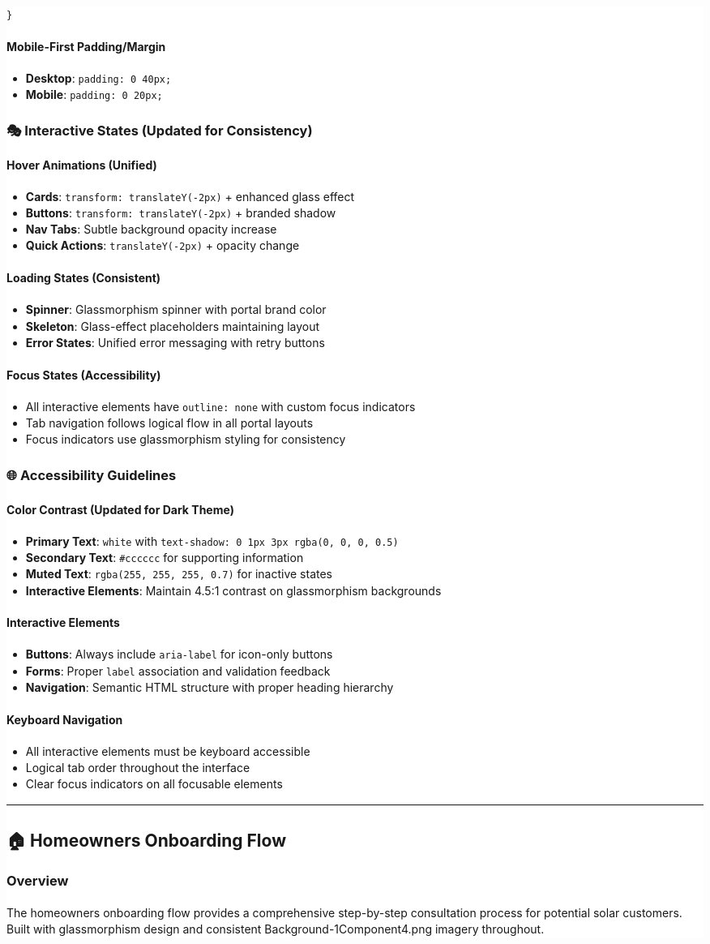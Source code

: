 ```css
}
```

#### Mobile-First Padding/Margin
- **Desktop**: `padding: 0 40px;`
- **Mobile**: `padding: 0 20px;`

### 🎭 Interactive States (Updated for Consistency)

#### Hover Animations (Unified)
- **Cards**: `transform: translateY(-2px)` + enhanced glass effect
- **Buttons**: `transform: translateY(-2px)` + branded shadow
- **Nav Tabs**: Subtle background opacity increase
- **Quick Actions**: `translateY(-2px)` + opacity change

#### Loading States (Consistent)
- **Spinner**: Glassmorphism spinner with portal brand color
- **Skeleton**: Glass-effect placeholders maintaining layout
- **Error States**: Unified error messaging with retry buttons

#### Focus States (Accessibility)
- All interactive elements have `outline: none` with custom focus indicators
- Tab navigation follows logical flow in all portal layouts
- Focus indicators use glassmorphism styling for consistency

### 🌐 Accessibility Guidelines

#### Color Contrast (Updated for Dark Theme)
- **Primary Text**: `white` with `text-shadow: 0 1px 3px rgba(0, 0, 0, 0.5)`
- **Secondary Text**: `#cccccc` for supporting information
- **Muted Text**: `rgba(255, 255, 255, 0.7)` for inactive states
- **Interactive Elements**: Maintain 4.5:1 contrast on glassmorphism backgrounds

#### Interactive Elements
- **Buttons**: Always include `aria-label` for icon-only buttons
- **Forms**: Proper `label` association and validation feedback
- **Navigation**: Semantic HTML structure with proper heading hierarchy

#### Keyboard Navigation
- All interactive elements must be keyboard accessible
- Logical tab order throughout the interface
- Clear focus indicators on all focusable elements

---

## 🏠 Homeowners Onboarding Flow

### Overview
The homeowners onboarding flow provides a comprehensive step-by-step consultation process for potential solar customers. Built with glassmorphism design and consistent Background-1Component4.png imagery throughout.
